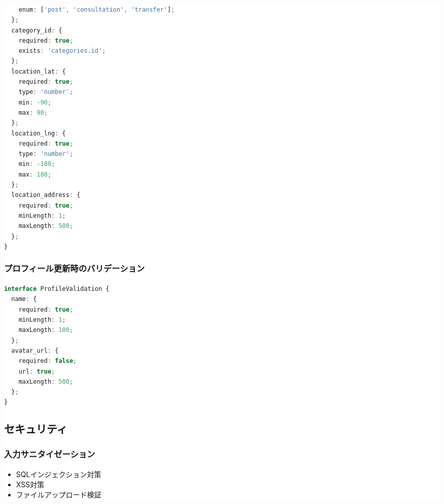 ```typescript
    enum: ['post', 'consultation', 'transfer'];
  };
  category_id: {
    required: true;
    exists: 'categories.id';
  };
  location_lat: {
    required: true;
    type: 'number';
    min: -90;
    max: 90;
  };
  location_lng: {
    required: true;
    type: 'number';
    min: -180;
    max: 180;
  };
  location_address: {
    required: true;
    minLength: 1;
    maxLength: 500;
  };
}
```

### プロフィール更新時のバリデーション

```typescript
interface ProfileValidation {
  name: {
    required: true;
    minLength: 1;
    maxLength: 100;
  };
  avatar_url: {
    required: false;
    url: true;
    maxLength: 500;
  };
}
```

## セキュリティ

### 入力サニタイゼーション

- SQLインジェクション対策
- XSS対策
- ファイルアップロード検証
